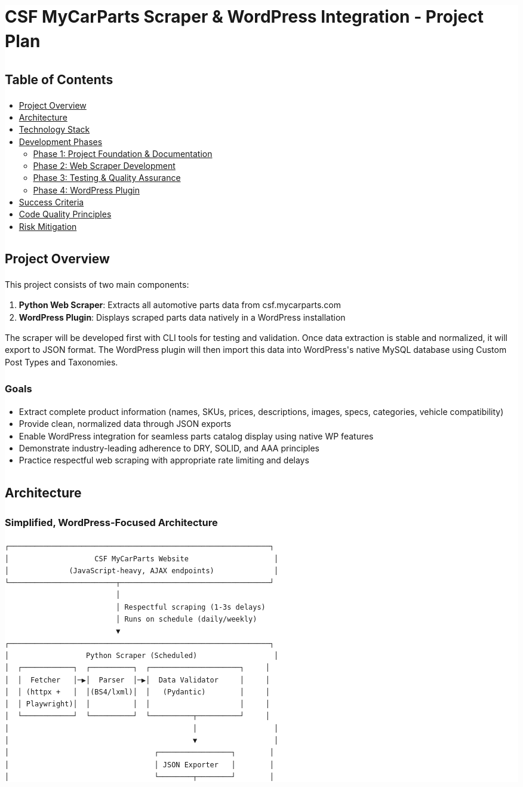 # CSF MyCarParts Scraper & WordPress Integration - Project Plan

## Table of Contents

- [Project Overview](#project-overview)
- [Architecture](#architecture)
- [Technology Stack](#technology-stack)
- [Development Phases](#development-phases)
  - [Phase 1: Project Foundation & Documentation](#phase-1-project-foundation--documentation)
  - [Phase 2: Web Scraper Development](#phase-2-web-scraper-development)
  - [Phase 3: Testing & Quality Assurance](#phase-3-testing--quality-assurance)
  - [Phase 4: WordPress Plugin](#phase-4-wordpress-plugin)
- [Success Criteria](#success-criteria)
- [Code Quality Principles](#code-quality-principles)
- [Risk Mitigation](#risk-mitigation)

## Project Overview

This project consists of two main components:

1. **Python Web Scraper**: Extracts all automotive parts data from csf.mycarparts.com
2. **WordPress Plugin**: Displays scraped parts data natively in a WordPress installation

The scraper will be developed first with CLI tools for testing and validation. Once data extraction is stable and normalized, it will export to JSON format. The WordPress plugin will then import this data into WordPress's native MySQL database using Custom Post Types and Taxonomies.

### Goals

- Extract complete product information (names, SKUs, prices, descriptions, images, specs, categories, vehicle compatibility)
- Provide clean, normalized data through JSON exports
- Enable WordPress integration for seamless parts catalog display using native WP features
- Demonstrate industry-leading adherence to DRY, SOLID, and AAA principles
- Practice respectful web scraping with appropriate rate limiting and delays

## Architecture

### Simplified, WordPress-Focused Architecture

```
┌─────────────────────────────────────────────────────────────┐
│                    CSF MyCarParts Website                    │
│              (JavaScript-heavy, AJAX endpoints)              │
└─────────────────────────┬───────────────────────────────────┘
                          │
                          │ Respectful scraping (1-3s delays)
                          │ Runs on schedule (daily/weekly)
                          ▼
┌─────────────────────────────────────────────────────────────┐
│                  Python Scraper (Scheduled)                  │
│  ┌────────────┐  ┌──────────┐  ┌─────────────────────┐     │
│  │  Fetcher   │─▶│  Parser  │─▶│  Data Validator     │     │
│  │ (httpx +   │  │(BS4/lxml)│  │   (Pydantic)        │     │
│  │ Playwright)│  │          │  │                     │     │
│  └────────────┘  └──────────┘  └──────────┬──────────┘     │
│                                           │                  │
│                                           ▼                  │
│                                  ┌─────────────────┐        │
│                                  │ JSON Exporter   │        │
│                                  └────────┬────────┘        │
```